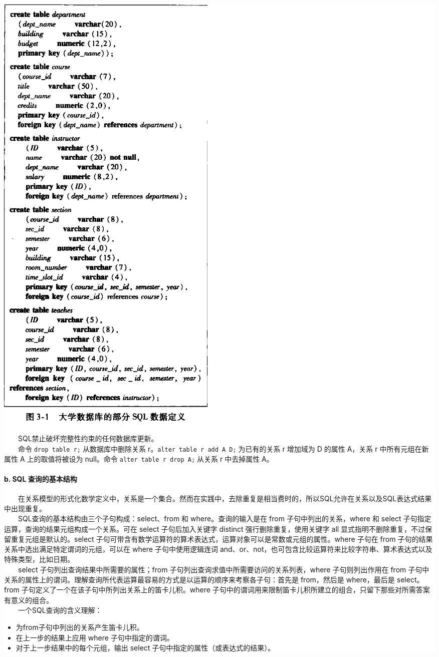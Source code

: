 ![3_1](/assets/img/2022-12-06-Database-System-Concepts/3_1.png)

&emsp;&emsp;SQL禁止破坏完整性约束的任何数据库更新。  
&emsp;&emsp;命令 `drop table r;` 从数据库中删除关系 r。`alter table r add A D;` 为已有的关系 r 增加域为 D 的属性 A，关系 r 中所有元组在新属性 A 上的取值将被设为 null。命令 `alter table r drop A;` 从关系 r 中去掉属性 A。

#### b. SQL 查询的基本结构

&emsp;&emsp;在关系模型的形式化数学定义中，关系是一个集合。然而在实践中，去除重复是相当费时的，所以SQL允许在关系以及SQL表达式结果中出现重复。  
&emsp;&emsp;SQL查询的基本结构由三个子句构成：select、from 和 where。查询的输入是在 from 子句中列出的关系，where 和 select 子句指定运算，查询的结果元组构成一个关系。可在 select 子句后加入关键字 distinct 强行删除重复，使用关键字 all 显式指明不删除重复，不过保留重复元组是默认的。select 子句可带含有数学运算符的算术表达式，运算对象可以是常数或元组的属性。where 子句在 from 子句的结果关系中选出满足特定谓词的元组，可以在 where 子句中使用逻辑连词 and、or、not，也可包含比较运算符来比较字符串、算术表达式以及特殊类型，比如日期。  
&emsp;&emsp;select 子句列出查询结果中所需要的属性；from 子句列出查询求值中所需要访问的关系列表，where 子句则列出作用在 from 子句中关系的属性上的谓词。理解查询所代表运算最容易的方式是以运算的顺序来考察各子句：首先是 from，然后是 where，最后是 select。from 子句定义了一个在该子句中所列出关系上的笛卡儿积。where 子句中的谓词用来限制笛卡儿积所建立的组合，只留下那些对所需答案有意义的组合。  
&emsp;&emsp;一个SQL查询的含义理解：
+ 为from子句中列出的关系产生笛卡儿积。
+ 在上一步的结果上应用 where 子句中指定的谓词。
+ 对于上一步结果中的每个元组，输出 select 子句中指定的属性（或表达式的结果）。

